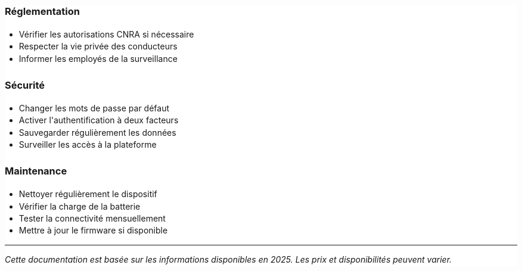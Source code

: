 ### **Réglementation**
- Vérifier les autorisations CNRA si nécessaire
- Respecter la vie privée des conducteurs
- Informer les employés de la surveillance

### **Sécurité**
- Changer les mots de passe par défaut
- Activer l'authentification à deux facteurs
- Sauvegarder régulièrement les données
- Surveiller les accès à la plateforme

### **Maintenance**
- Nettoyer régulièrement le dispositif
- Vérifier la charge de la batterie
- Tester la connectivité mensuellement
- Mettre à jour le firmware si disponible

---

*Cette documentation est basée sur les informations disponibles en 2025. Les prix et disponibilités peuvent varier.*
